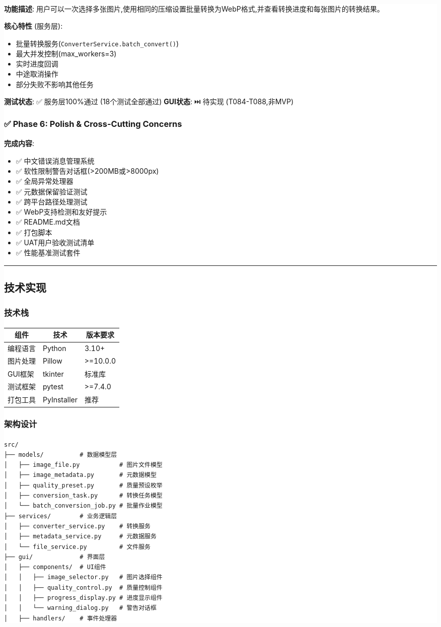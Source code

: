**功能描述**: 用户可以一次选择多张图片,使用相同的压缩设置批量转换为WebP格式,并查看转换进度和每张图片的转换结果。

**核心特性** (服务层):
- 批量转换服务(`ConverterService.batch_convert()`)
- 最大并发控制(max_workers=3)
- 实时进度回调
- 中途取消操作
- 部分失败不影响其他任务

**测试状态**: ✅ 服务层100%通过 (18个测试全部通过)
**GUI状态**: ⏭️ 待实现 (T084-T088,非MVP)

### ✅ Phase 6: Polish & Cross-Cutting Concerns

**完成内容**:
- ✅ 中文错误消息管理系统
- ✅ 软性限制警告对话框(>200MB或>8000px)
- ✅ 全局异常处理器
- ✅ 元数据保留验证测试
- ✅ 跨平台路径处理测试
- ✅ WebP支持检测和友好提示
- ✅ README.md文档
- ✅ 打包脚本
- ✅ UAT用户验收测试清单
- ✅ 性能基准测试套件

---

## 技术实现

### 技术栈

| 组件 | 技术 | 版本要求 |
|------|------|---------|
| 编程语言 | Python | 3.10+ |
| 图片处理 | Pillow | >=10.0.0 |
| GUI框架 | tkinter | 标准库 |
| 测试框架 | pytest | >=7.4.0 |
| 打包工具 | PyInstaller | 推荐 |

### 架构设计

```
src/
├── models/          # 数据模型层
│   ├── image_file.py           # 图片文件模型
│   ├── image_metadata.py       # 元数据模型
│   ├── quality_preset.py       # 质量预设枚举
│   ├── conversion_task.py      # 转换任务模型
│   └── batch_conversion_job.py # 批量作业模型
├── services/        # 业务逻辑层
│   ├── converter_service.py    # 转换服务
│   ├── metadata_service.py     # 元数据服务
│   └── file_service.py         # 文件服务
├── gui/             # 界面层
│   ├── components/  # UI组件
│   │   ├── image_selector.py   # 图片选择组件
│   │   ├── quality_control.py  # 质量控制组件
│   │   ├── progress_display.py # 进度显示组件
│   │   └── warning_dialog.py   # 警告对话框
│   ├── handlers/    # 事件处理器
```